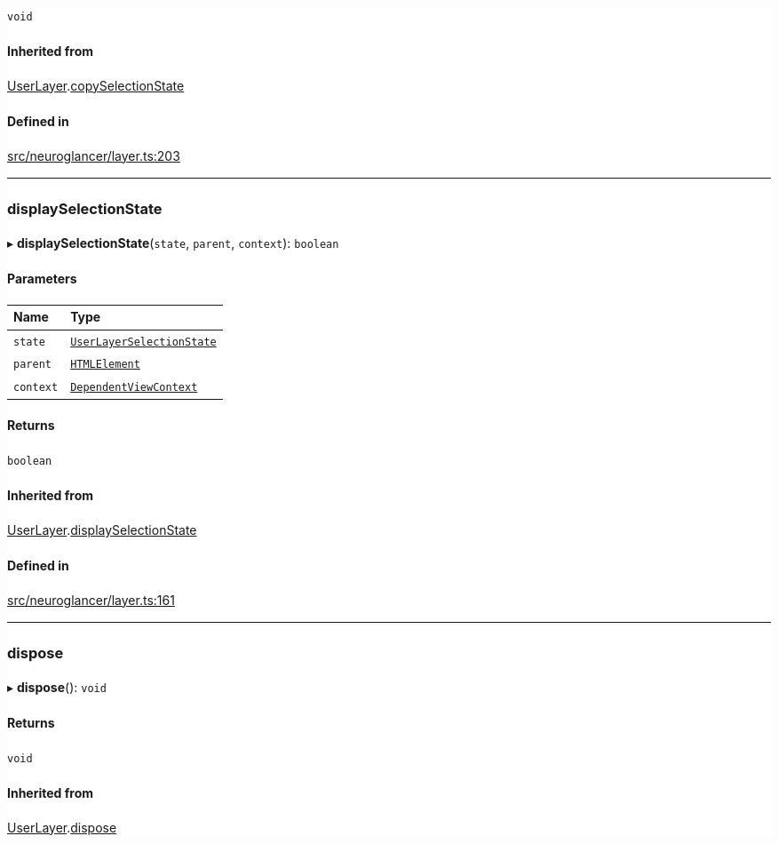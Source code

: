 `void`

#### Inherited from

[UserLayer](neuroglancer_layer.UserLayer.md).[copySelectionState](neuroglancer_layer.UserLayer.md#copyselectionstate)

#### Defined in

[src/neuroglancer/layer.ts:203](https://github.com/ActiveBrainAtlas2/neuroglancer/blob/034b457d/src/neuroglancer/layer.ts#L203)

___

### displaySelectionState

▸ **displaySelectionState**(`state`, `parent`, `context`): `boolean`

#### Parameters

| Name | Type |
| :------ | :------ |
| `state` | [`UserLayerSelectionState`](../interfaces/neuroglancer_layer.UserLayerSelectionState.md) |
| `parent` | [`HTMLElement`](../modules/main_module._internal_.md#htmlelement) |
| `context` | [`DependentViewContext`](neuroglancer_widget_dependent_view_widget.DependentViewContext.md) |

#### Returns

`boolean`

#### Inherited from

[UserLayer](neuroglancer_layer.UserLayer.md).[displaySelectionState](neuroglancer_layer.UserLayer.md#displayselectionstate)

#### Defined in

[src/neuroglancer/layer.ts:161](https://github.com/ActiveBrainAtlas2/neuroglancer/blob/034b457d/src/neuroglancer/layer.ts#L161)

___

### dispose

▸ **dispose**(): `void`

#### Returns

`void`

#### Inherited from

[UserLayer](neuroglancer_layer.UserLayer.md).[dispose](neuroglancer_layer.UserLayer.md#dispose)
